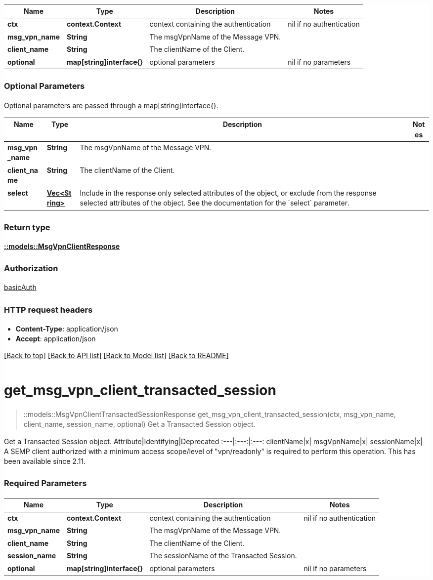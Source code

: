 Name | Type | Description  | Notes
------------- | ------------- | ------------- | -------------
 **ctx** | **context.Context** | context containing the authentication | nil if no authentication
  **msg_vpn_name** | **String**| The msgVpnName of the Message VPN. | 
  **client_name** | **String**| The clientName of the Client. | 
 **optional** | **map[string]interface{}** | optional parameters | nil if no parameters

### Optional Parameters
Optional parameters are passed through a map[string]interface{}.

Name | Type | Description  | Notes
------------- | ------------- | ------------- | -------------
 **msg_vpn_name** | **String**| The msgVpnName of the Message VPN. | 
 **client_name** | **String**| The clientName of the Client. | 
 **select** | [**Vec&lt;String&gt;**](String.md)| Include in the response only selected attributes of the object, or exclude from the response selected attributes of the object. See the documentation for the &#x60;select&#x60; parameter. | 

### Return type

[**::models::MsgVpnClientResponse**](MsgVpnClientResponse.md)

### Authorization

[basicAuth](../README.md#basicAuth)

### HTTP request headers

 - **Content-Type**: application/json
 - **Accept**: application/json

[[Back to top]](#) [[Back to API list]](../README.md#documentation-for-api-endpoints) [[Back to Model list]](../README.md#documentation-for-models) [[Back to README]](../README.md)

# **get_msg_vpn_client_transacted_session**
> ::models::MsgVpnClientTransactedSessionResponse get_msg_vpn_client_transacted_session(ctx, msg_vpn_name, client_name, session_name, optional)
Get a Transacted Session object.

Get a Transacted Session object.   Attribute|Identifying|Deprecated :---|:---:|:---: clientName|x| msgVpnName|x| sessionName|x|    A SEMP client authorized with a minimum access scope/level of \"vpn/readonly\" is required to perform this operation.  This has been available since 2.11.

### Required Parameters

Name | Type | Description  | Notes
------------- | ------------- | ------------- | -------------
 **ctx** | **context.Context** | context containing the authentication | nil if no authentication
  **msg_vpn_name** | **String**| The msgVpnName of the Message VPN. | 
  **client_name** | **String**| The clientName of the Client. | 
  **session_name** | **String**| The sessionName of the Transacted Session. | 
 **optional** | **map[string]interface{}** | optional parameters | nil if no parameters
